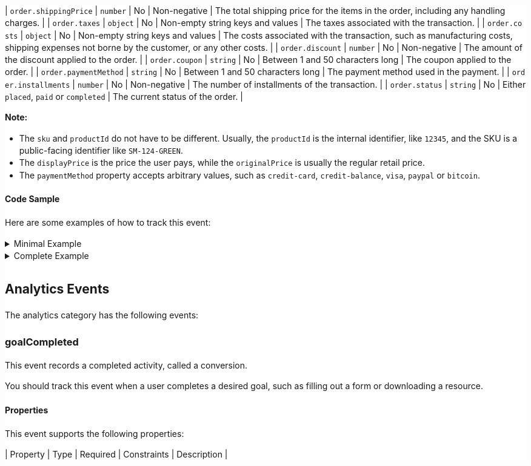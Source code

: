 | `order.shippingPrice`                  | `number` | No       | Non-negative                           | The total shipping price for the items in the order, including any handling charges.                                                                                                                                                                                                                                                                                                            |
| `order.taxes`                          | `object` | No       | Non-empty string keys and values       | The taxes associated with the transaction.                                                                                                                                                                                                                                                                                                                                                      |
| `order.costs`                          | `object` | No       | Non-empty string keys and values       | The costs associated with the transaction, such as manufacturing costs, shipping expenses not borne by the customer, or any other costs.                                                                                                                                                                                                                                                        |
| `order.discount`                       | `number` | No       | Non-negative                           | The amount of the discount applied to the order.                                                                                                                                                                                                                                                                                                                                                |
| `order.coupon`                         | `string` | No       | Between 1 and 50 characters long       | The coupon applied to the order.                                                                                                                                                                                                                                                                                                                                                                |
| `order.paymentMethod`                  | `string` | No       | Between 1 and 50 characters long       | The payment method used in the payment.                                                                                                                                                                                                                                                                                                                                                         |
| `order.installments`                   | `number` | No       | Non-negative                           | The number of installments of the transaction.                                                                                                                                                                                                                                                                                                                                                  |
| `order.status`                         | `string` | No       | Either `placed`, `paid` or `completed` | The current status of the order.                                                                                                                                                                                                                                                                                                                                                                |

**Note:**

- The `sku` and `productId` do not have to be different. Usually, the `productId` is the internal identifier,
  like `12345`, and the SKU is a public-facing identifier like `SM-124-GREEN`.
- The `displayPrice` is the price the user pays, while the `originalPrice` is usually the regular retail price.
- The `paymentMethod` property accepts arbitrary values, such as `credit-card`, `credit-balance`,  `visa`, `paypal`
  or `bitcoin`.

#### Code Sample

Here are some examples of how to track this event:

<details><summary>Minimal Example</summary></details>

<details><summary>Complete Example</summary></details>

## Analytics Events

The analytics category has the following events:

### goalCompleted

This event records a completed activity, called a conversion.

You should track this event when a user completes a desired goal, such as filling out a form or downloading a resource.

#### Properties

This event supports the following properties:

| Property   | Type     | Required | Constraints                                                                                                                                    | Description                                                                                                                                                                                                                                                                                                                                                                      |